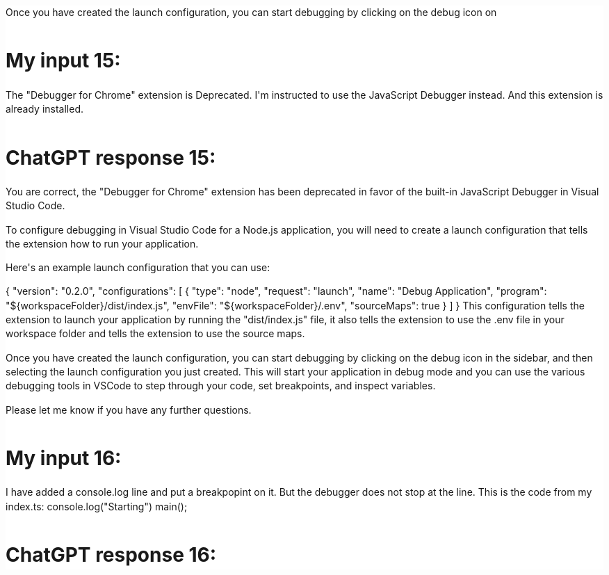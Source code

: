 Once you have created the launch configuration, you can start debugging by clicking on the debug icon on


# My input 15:

The "Debugger for Chrome" extension is Deprecated. I'm instructed to use the JavaScript Debugger instead. And this extension is already installed.

# ChatGPT response 15:

You are correct, the "Debugger for Chrome" extension has been deprecated in favor of the built-in JavaScript Debugger in Visual Studio Code.

To configure debugging in Visual Studio Code for a Node.js application, you will need to create a launch configuration that tells the extension how to run your application.

Here's an example launch configuration that you can use:

{
    "version": "0.2.0",
    "configurations": [
        {
            "type": "node",
            "request": "launch",
            "name": "Debug Application",
            "program": "${workspaceFolder}/dist/index.js",
            "envFile": "${workspaceFolder}/.env",
            "sourceMaps": true
        }
    ]
}
This configuration tells the extension to launch your application by running the "dist/index.js" file, it also tells the extension to use the .env file in your workspace folder and tells the extension to use the source maps.

Once you have created the launch configuration, you can start debugging by clicking on the debug icon in the sidebar, and then selecting the launch configuration you just created. This will start your application in debug mode and you can use the various debugging tools in VSCode to step through your code, set breakpoints, and inspect variables.

Please let me know if you have any further questions.

# My input 16:

I have added a console.log line and put a breakpopint on it. But the debugger does not stop at the line. This is the code from my index.ts: console.log("Starting")
main(); 

# ChatGPT response 16:
